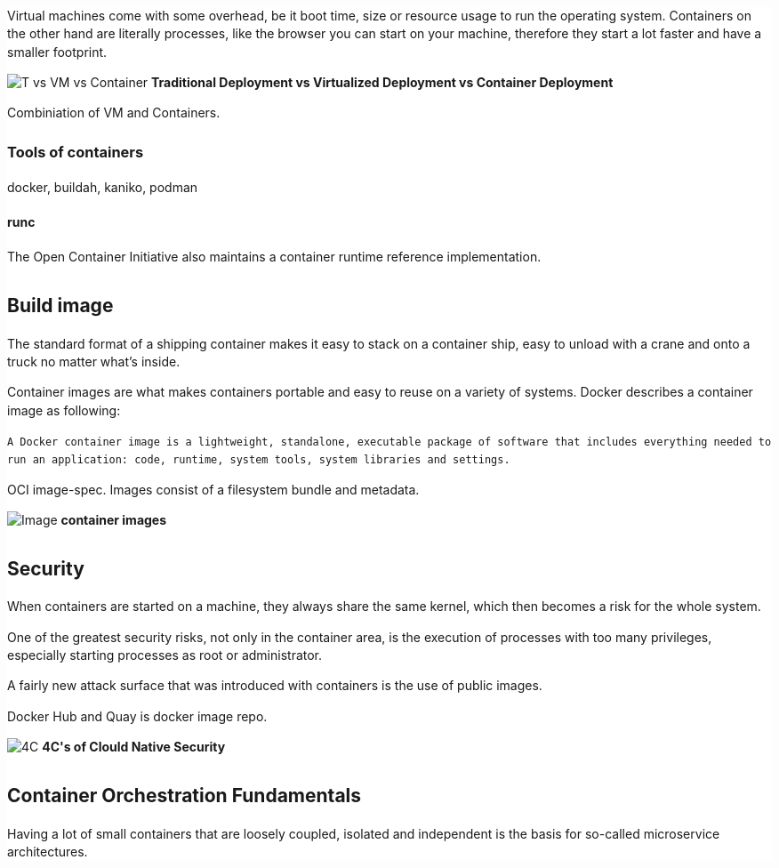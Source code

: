 Virtual machines come with some overhead, be it boot time, size or resource usage to run the operating system. Containers on the other hand are literally processes, like the browser you can start on your machine, therefore they start a lot faster and have a smaller footprint.

![T vs VM vs Container](https://d36ai2hkxl16us.cloudfront.net/course-uploads/e0df7fbf-a057-42af-8a1f-590912be5460/hzehptn3u06b-TraditionalvsVirtualizedvsContainer.png)
**Traditional Deployment vs Virtualized Deployment vs Container Deployment**

Combiniation of VM and Containers.

### Tools of containers

docker, buildah, kaniko, podman

#### runc

The Open Container Initiative also maintains a container runtime reference implementation.

## Build image

The standard format of a shipping container makes it easy to stack on a container ship, easy to unload with a crane and onto a truck no matter what’s inside.

Container images are what makes containers portable and easy to reuse on a variety of systems. Docker describes a container image as following:

```no
A Docker container image is a lightweight, standalone, executable package of software that includes everything needed to run an application: code, runtime, system tools, system libraries and settings.
```

OCI image-spec. Images consist of a filesystem bundle and metadata.

![Image](https://d36ai2hkxl16us.cloudfront.net/course-uploads/e0df7fbf-a057-42af-8a1f-590912be5460/695pmh5f8y49-Containerimages.png)
**container images**

## Security

When containers are started on a machine, they always share the same kernel, which then becomes a risk for the whole system.

One of the greatest security risks, not only in the container area, is the execution of processes with too many privileges, especially starting processes as root or administrator.

A fairly new attack surface that was introduced with containers is the use of public images.

Docker Hub and Quay is docker image repo.

![4C](https://d36ai2hkxl16us.cloudfront.net/course-uploads/e0df7fbf-a057-42af-8a1f-590912be5460/8c2fwjtsjomf-4CsofCloudNativesecurity.png)
**4C's of Clould Native Security**

## Container Orchestration Fundamentals

Having a lot of small containers that are loosely coupled, isolated and independent is the basis for so-called microservice architectures.
